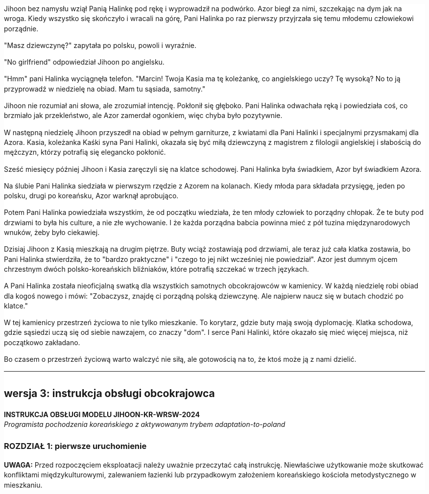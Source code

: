Jihoon bez namysłu wziął Panią Halinkę pod rękę i wyprowadził na podwórko. Azor biegł za nimi, szczekając na dym jak na wroga. Kiedy wszystko się skończyło i wracali na górę, Pani Halinka po raz pierwszy przyjrzała się temu młodemu człowiekowi porządnie.

"Masz dziewczynę?" zapytała po polsku, powoli i wyraźnie.

"No girlfriend" odpowiedział Jihoon po angielsku.

"Hmm" pani Halinka wyciągnęła telefon. "Marcin! Twoja Kasia ma tę koleżankę, co angielskiego uczy? Tę wysoką? No to ją przyprowadź w niedzielę na obiad. Mam tu sąsiada, samotny."

Jihoon nie rozumiał ani słowa, ale zrozumiał intencję. Pokłonił się głęboko. Pani Halinka odwachała ręką i powiedziała coś, co brzmiało jak przekleństwo, ale Azor zamerdał ogonkiem, więc chyba było pozytywnie.

W następną niedzielę Jihoon przyszedł na obiad w pełnym garniturze, z kwiatami dla Pani Halinki i specjalnymi przysmakamj dla Azora. Kasia, koleżanka Kaśki syna Pani Halinki, okazała się być miłą dziewczyną z magistrem z filologii angielskiej i słabością do mężczyzn, którzy potrafią się elegancko pokłonić.

Sześć miesięcy później Jihoon i Kasia zaręczyli się na klatce schodowej. Pani Halinka była świadkiem, Azor był świadkiem Azora.

Na ślubie Pani Halinka siedziała w pierwszym rzędzie z Azorem na kolanach. Kiedy młoda para składała przysięgę, jeden po polsku, drugi po koreańsku, Azor warknął aprobująco.

Potem Pani Halinka powiedziała wszystkim, że od początku wiedziała, że ten młody człowiek to porządny chłopak. Że te buty pod drzwiami to była his culture, a nie złe wychowanie. I że każda porządna babcia powinna mieć z pół tuzina międzynarodowych wnuków, żeby było ciekawiej.

Dzisiaj Jihoon z Kasią mieszkają na drugim piętrze. Buty wciąż zostawiają pod drzwiami, ale teraz już cała klatka zostawia, bo Pani Halinka stwierdziła, że to "bardzo praktyczne" i "czego to jej nikt wcześniej nie powiedział". Azor jest dumnym ojcem chrzestnym dwóch polsko-koreańskich bliźniaków, które potrafią szczekać w trzech językach.

A Pani Halinka została nieoficjalną swatką dla wszystkich samotnych obcokrajowców w kamienicy. W każdą niedzielę robi obiad dla kogoś nowego i mówi: "Zobaczysz, znajdę ci porządną polską dziewczynę. Ale najpierw naucz się w butach chodzić po klatce."

W tej kamienicy przestrzeń życiowa to nie tylko mieszkanie. To korytarz, gdzie buty mają swoją dyplomację. Klatka schodowa, gdzie sąsiedzi uczą się od siebie nawzajem, co znaczy "dom". I serce Pani Halinki, które okazało się mieć więcej miejsca, niż początkowo zakładano.

Bo czasem o przestrzeń życiową warto walczyć nie siłą, ale gotowością na to, że ktoś może ją z nami dzielić.

---

## wersja 3: instrukcja obsługi obcokrajowca

**INSTRUKCJA OBSŁUGI MODELU JIHOON-KR-WRSW-2024**  
*Programista pochodzenia koreańskiego z aktywowanym trybem adaptation-to-poland*

### ROZDZIAŁ 1: pierwsze uruchomienie

**UWAGA:** Przed rozpoczęciem eksploatacji należy uważnie przeczytać całą instrukcję. Niewłaściwe użytkowanie może skutkować konfliktami międzykulturowymi, zalewaniem łazienki lub przypadkowym założeniem koreańskiego kościoła metodystycznego w mieszkaniu.

